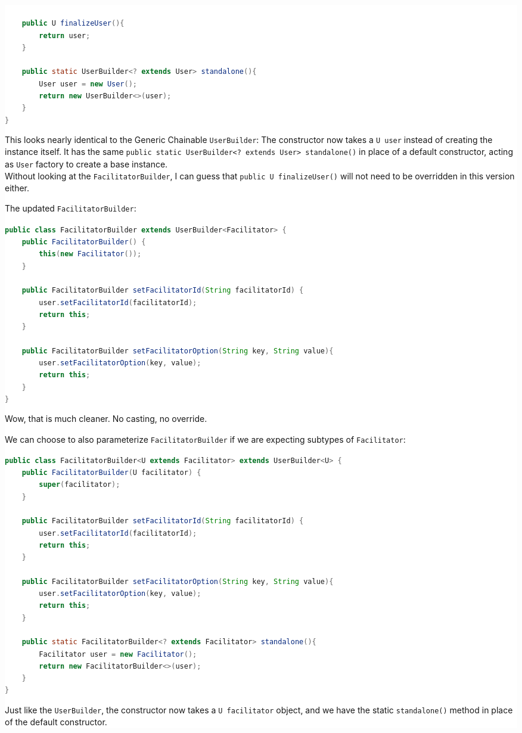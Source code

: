 ```java

    public U finalizeUser(){
        return user;
    }

    public static UserBuilder<? extends User> standalone(){
        User user = new User();
        return new UserBuilder<>(user);
    }
}
```
This looks nearly identical to the Generic Chainable `UserBuilder`:
The constructor now takes a `U user` instead of creating the instance itself.
It has the same `public static UserBuilder<? extends User> standalone()` in place of a default constructor, acting as  `User` factory to create a base instance.  
Without looking at the `FacilitatorBuilder`, I can guess that `public U finalizeUser()` will not need to be overridden in this version either.

The updated `FacilitatorBuilder`:
```java
public class FacilitatorBuilder extends UserBuilder<Facilitator> {
    public FacilitatorBuilder() {
        this(new Facilitator());
    }

    public FacilitatorBuilder setFacilitatorId(String facilitatorId) {
        user.setFacilitatorId(facilitatorId);
        return this;
    }

    public FacilitatorBuilder setFacilitatorOption(String key, String value){
        user.setFacilitatorOption(key, value);
        return this;
    }
}
```
Wow, that is much cleaner.  No casting, no override.

We can choose to also parameterize `FacilitatorBuilder` if we are expecting subtypes of `Facilitator`:
```java
public class FacilitatorBuilder<U extends Facilitator> extends UserBuilder<U> {
    public FacilitatorBuilder(U facilitator) {
        super(facilitator);
    }

    public FacilitatorBuilder setFacilitatorId(String facilitatorId) {
        user.setFacilitatorId(facilitatorId);
        return this;
    }

    public FacilitatorBuilder setFacilitatorOption(String key, String value){
        user.setFacilitatorOption(key, value);
        return this;
    }

    public static FacilitatorBuilder<? extends Facilitator> standalone(){
        Facilitator user = new Facilitator();
        return new FacilitatorBuilder<>(user);
    }
}
```
Just like the `UserBuilder`, the constructor now takes a `U facilitator` object, and we have the static `standalone()` method in place of the default constructor.
